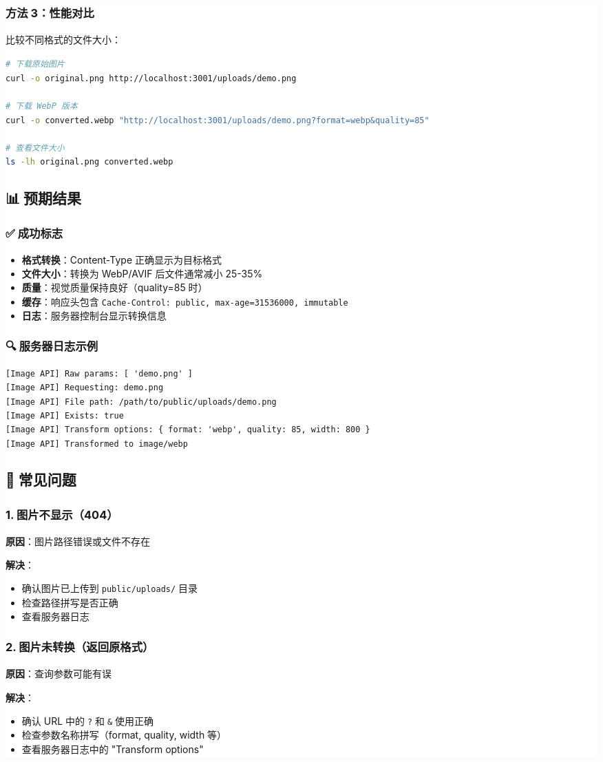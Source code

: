 ### 方法 3：性能对比

比较不同格式的文件大小：

```bash
# 下载原始图片
curl -o original.png http://localhost:3001/uploads/demo.png

# 下载 WebP 版本
curl -o converted.webp "http://localhost:3001/uploads/demo.png?format=webp&quality=85"

# 查看文件大小
ls -lh original.png converted.webp
```

## 📊 预期结果

### ✅ 成功标志

- **格式转换**：Content-Type 正确显示为目标格式
- **文件大小**：转换为 WebP/AVIF 后文件通常减小 25-35%
- **质量**：视觉质量保持良好（quality=85 时）
- **缓存**：响应头包含 `Cache-Control: public, max-age=31536000, immutable`
- **日志**：服务器控制台显示转换信息

### 🔍 服务器日志示例

```
[Image API] Raw params: [ 'demo.png' ]
[Image API] Requesting: demo.png
[Image API] File path: /path/to/public/uploads/demo.png
[Image API] Exists: true
[Image API] Transform options: { format: 'webp', quality: 85, width: 800 }
[Image API] Transformed to image/webp
```

## 🐛 常见问题

### 1. 图片不显示（404）

**原因**：图片路径错误或文件不存在

**解决**：
- 确认图片已上传到 `public/uploads/` 目录
- 检查路径拼写是否正确
- 查看服务器日志

### 2. 图片未转换（返回原格式）

**原因**：查询参数可能有误

**解决**：
- 确认 URL 中的 `?` 和 `&` 使用正确
- 检查参数名称拼写（format, quality, width 等）
- 查看服务器日志中的 "Transform options"
